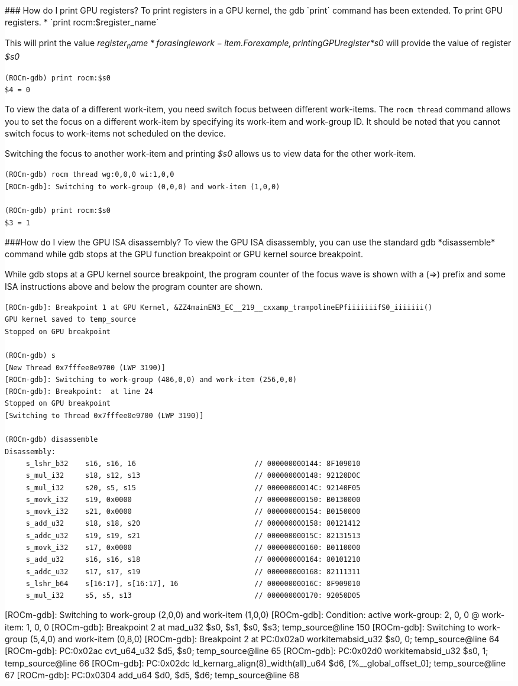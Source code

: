 ```
```

<A NAME="HowDoIPrintGPURegisters">
### How do I print GPU registers?
To print registers in a GPU kernel, the gdb `print` command has been extended. To print GPU registers.
* `print rocm:$register_name`

This will print the value *$register_name* for a single work-item. For example, printing GPU register *$s0* will provide the value of register *$s0*

```
(ROCm-gdb) print rocm:$s0
$4 = 0
```

To view the data of a different work-item, you need switch focus between different work-items. The `rocm thread` command allows you to set the focus on a different work-item by specifying its work-item and work-group ID. It should be noted that you cannot switch focus to work-items not scheduled on the device.

Switching the focus to another work-item and printing *$s0* allows us to view data for the other work-item.

```
(ROCm-gdb) rocm thread wg:0,0,0 wi:1,0,0
[ROCm-gdb]: Switching to work-group (0,0,0) and work-item (1,0,0)

(ROCm-gdb) print rocm:$s0
$3 = 1
```

<A NAME="HowDoIDisassemble">
###How do I view the GPU ISA disassembly?
To view the GPU ISA disassembly, you can use the standard gdb *disassemble* command while gdb stops at the GPU function breakpoint or GPU kernel source breakpoint.

While gdb stops at a GPU kernel source breakpoint, the program counter of the focus wave is shown with a (=>) prefix and some ISA instructions above and below the program counter are shown.

```
[ROCm-gdb]: Breakpoint 1 at GPU Kernel, &ZZ4mainEN3_EC__219__cxxamp_trampolineEPfiiiiiiifS0_iiiiiii()
GPU kernel saved to temp_source
Stopped on GPU breakpoint

(ROCm-gdb) s
[New Thread 0x7fffee0e9700 (LWP 3190)]
[ROCm-gdb]: Switching to work-group (486,0,0) and work-item (256,0,0)
[ROCm-gdb]: Breakpoint:  at line 24
Stopped on GPU breakpoint
[Switching to Thread 0x7fffee0e9700 (LWP 3190)]

(ROCm-gdb) disassemble
Disassembly:
     s_lshr_b32    s16, s16, 16                            // 000000000144: 8F109010
     s_mul_i32     s18, s12, s13                           // 000000000148: 92120D0C
     s_mul_i32     s20, s5, s15                            // 00000000014C: 92140F05
     s_movk_i32    s19, 0x0000                             // 000000000150: B0130000
     s_movk_i32    s21, 0x0000                             // 000000000154: B0150000
     s_add_u32     s18, s18, s20                           // 000000000158: 80121412
     s_addc_u32    s19, s19, s21                           // 00000000015C: 82131513
     s_movk_i32    s17, 0x0000                             // 000000000160: B0110000
     s_add_u32     s16, s16, s18                           // 000000000164: 80101210
     s_addc_u32    s17, s17, s19                           // 000000000168: 82111311
     s_lshr_b64    s[16:17], s[16:17], 16                  // 00000000016C: 8F909010
     s_mul_i32     s5, s5, s13                             // 000000000170: 92050D05
```

[ROCm-gdb]: Switching to work-group (2,0,0) and work-item (1,0,0)
[ROCm-gdb]: Condition: active work-group: 2, 0, 0 @ work-item: 1, 0, 0
[ROCm-gdb]: Breakpoint 2 at mad_u32 $s0, $s1, $s0, $s3; temp_source@line 150
[ROCm-gdb]: Switching to work-group (5,4,0) and work-item (0,8,0)
[ROCm-gdb]: Breakpoint 2 at PC:0x02a0 workitemabsid_u32   $s0, 0; temp_source@line 64
[ROCm-gdb]: PC:0x02ac 	 cvt_u64_u32 $d5, $s0; temp_source@line 65
[ROCm-gdb]: PC:0x02d0 	 workitemabsid_u32   $s0, 1; temp_source@line 66
[ROCm-gdb]: PC:0x02dc 	 ld_kernarg_align(8)_width(all)_u64  $d6, [%__global_offset_0]; temp_source@line 67
[ROCm-gdb]: PC:0x0304 	 add_u64 $d0, $d5, $d6; temp_source@line 68